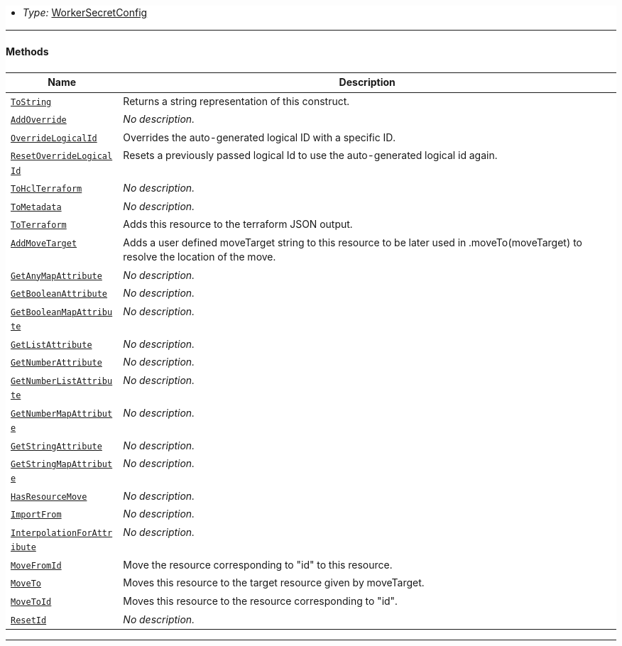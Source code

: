 - *Type:* <a href="#@cdktf/provider-cloudflare.workerSecret.WorkerSecretConfig">WorkerSecretConfig</a>

---

#### Methods <a name="Methods" id="Methods"></a>

| **Name** | **Description** |
| --- | --- |
| <code><a href="#@cdktf/provider-cloudflare.workerSecret.WorkerSecret.toString">ToString</a></code> | Returns a string representation of this construct. |
| <code><a href="#@cdktf/provider-cloudflare.workerSecret.WorkerSecret.addOverride">AddOverride</a></code> | *No description.* |
| <code><a href="#@cdktf/provider-cloudflare.workerSecret.WorkerSecret.overrideLogicalId">OverrideLogicalId</a></code> | Overrides the auto-generated logical ID with a specific ID. |
| <code><a href="#@cdktf/provider-cloudflare.workerSecret.WorkerSecret.resetOverrideLogicalId">ResetOverrideLogicalId</a></code> | Resets a previously passed logical Id to use the auto-generated logical id again. |
| <code><a href="#@cdktf/provider-cloudflare.workerSecret.WorkerSecret.toHclTerraform">ToHclTerraform</a></code> | *No description.* |
| <code><a href="#@cdktf/provider-cloudflare.workerSecret.WorkerSecret.toMetadata">ToMetadata</a></code> | *No description.* |
| <code><a href="#@cdktf/provider-cloudflare.workerSecret.WorkerSecret.toTerraform">ToTerraform</a></code> | Adds this resource to the terraform JSON output. |
| <code><a href="#@cdktf/provider-cloudflare.workerSecret.WorkerSecret.addMoveTarget">AddMoveTarget</a></code> | Adds a user defined moveTarget string to this resource to be later used in .moveTo(moveTarget) to resolve the location of the move. |
| <code><a href="#@cdktf/provider-cloudflare.workerSecret.WorkerSecret.getAnyMapAttribute">GetAnyMapAttribute</a></code> | *No description.* |
| <code><a href="#@cdktf/provider-cloudflare.workerSecret.WorkerSecret.getBooleanAttribute">GetBooleanAttribute</a></code> | *No description.* |
| <code><a href="#@cdktf/provider-cloudflare.workerSecret.WorkerSecret.getBooleanMapAttribute">GetBooleanMapAttribute</a></code> | *No description.* |
| <code><a href="#@cdktf/provider-cloudflare.workerSecret.WorkerSecret.getListAttribute">GetListAttribute</a></code> | *No description.* |
| <code><a href="#@cdktf/provider-cloudflare.workerSecret.WorkerSecret.getNumberAttribute">GetNumberAttribute</a></code> | *No description.* |
| <code><a href="#@cdktf/provider-cloudflare.workerSecret.WorkerSecret.getNumberListAttribute">GetNumberListAttribute</a></code> | *No description.* |
| <code><a href="#@cdktf/provider-cloudflare.workerSecret.WorkerSecret.getNumberMapAttribute">GetNumberMapAttribute</a></code> | *No description.* |
| <code><a href="#@cdktf/provider-cloudflare.workerSecret.WorkerSecret.getStringAttribute">GetStringAttribute</a></code> | *No description.* |
| <code><a href="#@cdktf/provider-cloudflare.workerSecret.WorkerSecret.getStringMapAttribute">GetStringMapAttribute</a></code> | *No description.* |
| <code><a href="#@cdktf/provider-cloudflare.workerSecret.WorkerSecret.hasResourceMove">HasResourceMove</a></code> | *No description.* |
| <code><a href="#@cdktf/provider-cloudflare.workerSecret.WorkerSecret.importFrom">ImportFrom</a></code> | *No description.* |
| <code><a href="#@cdktf/provider-cloudflare.workerSecret.WorkerSecret.interpolationForAttribute">InterpolationForAttribute</a></code> | *No description.* |
| <code><a href="#@cdktf/provider-cloudflare.workerSecret.WorkerSecret.moveFromId">MoveFromId</a></code> | Move the resource corresponding to "id" to this resource. |
| <code><a href="#@cdktf/provider-cloudflare.workerSecret.WorkerSecret.moveTo">MoveTo</a></code> | Moves this resource to the target resource given by moveTarget. |
| <code><a href="#@cdktf/provider-cloudflare.workerSecret.WorkerSecret.moveToId">MoveToId</a></code> | Moves this resource to the resource corresponding to "id". |
| <code><a href="#@cdktf/provider-cloudflare.workerSecret.WorkerSecret.resetId">ResetId</a></code> | *No description.* |

---
